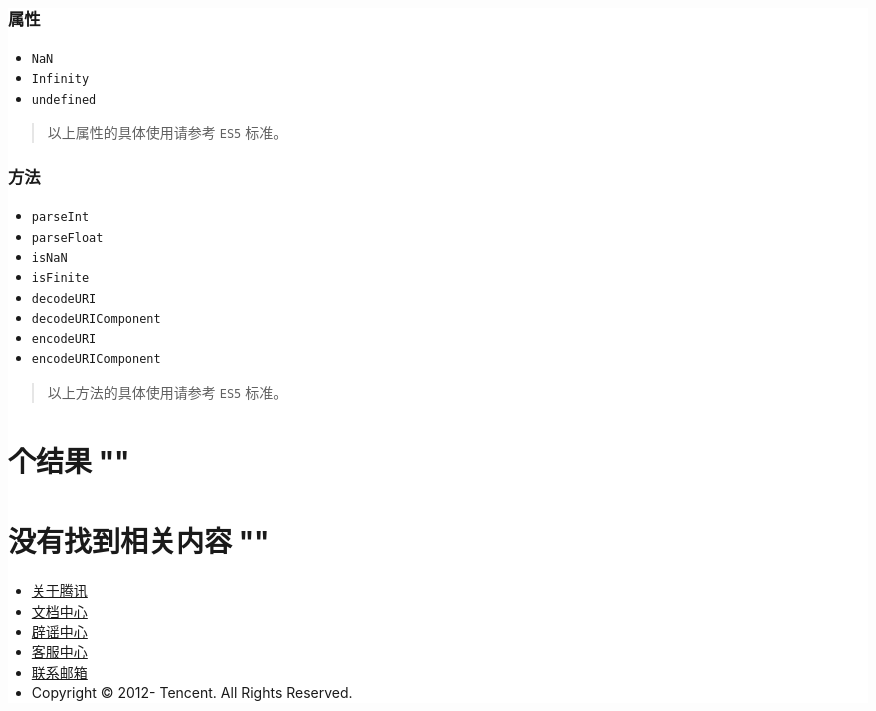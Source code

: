 ### 属性

*   `NaN`
*   `Infinity`
*   `undefined`

> 以上属性的具体使用请参考 `ES5` 标准。

### 方法

*   `parseInt`
*   `parseFloat`
*   `isNaN`
*   `isFinite`
*   `decodeURI`
*   `decodeURIComponent`
*   `encodeURI`
*   `encodeURIComponent`

> 以上方法的具体使用请参考 `ES5` 标准。

</section>

</div>

<div class="search-results">

<div class="has-results">

# <span class="search-results-count"></span>个结果 "<span class="search-query"></span>"

</div>

<div class="no-results">

# 没有找到相关内容 "<span class="search-query"></span>"

</div>

</div>

</div>

</div>

</div>

<div class="foot" id="footer">

*   [关于腾讯](https://www.tencent.com/)
*   [文档中心](https://developers.weixin.qq.com/miniprogram/introduction/index.html)
*   [辟谣中心](https://mp.weixin.qq.com/cgi-bin/opshowpage?action=dispelinfo)
*   [客服中心](https://kf.qq.com/product/wx_xcx.html)
*   [联系邮箱](mailto:weixinmp@qq.com)
*   Copyright © 2012-<span id="s_copyright_year"></span> Tencent. All Rights Reserved.

</div>

</div>

[](./06datatype.html)</div>

</div>